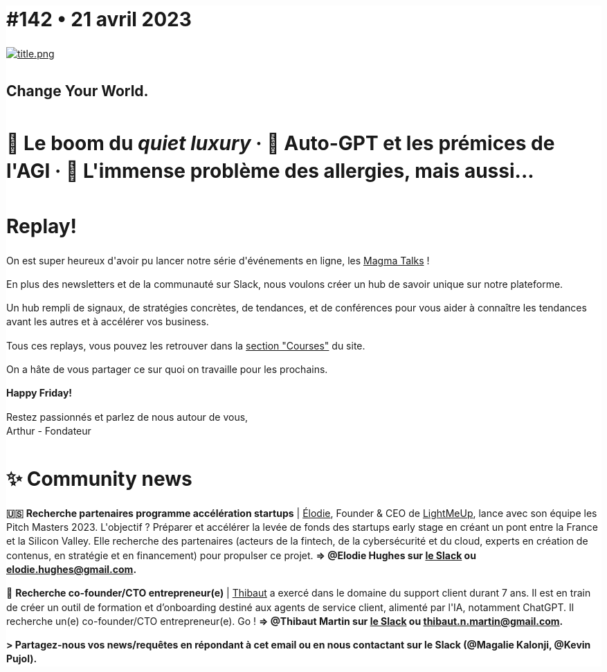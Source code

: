 # #142 • 21 avril 2023

[![title.png](https://mcusercontent.com/bf57291e7873c25f0d0dd44df/images/a6b96c43-9d2f-4d5e-8920-90c48e8536b8.png)](https://www.themagma.co/)

## Change Your World.

# 🤫 Le boom du _quiet luxury_ · 🤖 Auto-GPT et les prémices de l'AGI · 👃 L'immense problème des allergies, mais aussi...

# Replay!

On est super heureux d'avoir pu lancer notre série d'événements en ligne, les [Magma Talks](https://www.themagma.co/courses/magma-talk-1-fin-du-tout-gratuit-les-nouvelles-plateformes-sociales-payantes-a-inventer/) !

En plus des newsletters et de la communauté sur Slack, nous voulons créer un hub de savoir unique sur notre plateforme.

Un hub rempli de signaux, de stratégies concrètes, de tendances, et de conférences pour vous aider à connaître les tendances avant les autres et à accélérer vos business.

Tous ces replays, vous pouvez les retrouver dans la [section "Courses"](https://www.themagma.co/courses/) du site.

On a hâte de vous partager ce sur quoi on travaille pour les prochains.

**Happy Friday!**

Restez passionnés et parlez de nous autour de vous,  
Arthur - Fondateur

# ✨ Community news

**🇺🇸** **Recherche partenaires programme accélération startups** | [Élodie](https://www.linkedin.com/in/elodiehughes/), Founder & CEO de [LightMeUp](https://www.facebook.com/lightmeupstudio), lance avec son équipe les Pitch Masters 2023. L'objectif ? Préparer et accélérer la levée de fonds des startups early stage en créant un pont entre la France et la Silicon Valley. Elle recherche des partenaires (acteurs de la fintech, de la cybersécurité et du cloud, experts en création de contenus, en stratégie et en financement) pour propulser ce projet. **=> @Elodie Hughes sur [le Slack](https://magmabyplanet.slack.com/ssb/redirect) ou [elodie.hughes@gmail.com](mailto:elodie.hughes@gmail.com).**

**🤖** **Recherche co-founder/CTO entrepreneur(e)** | [Thibaut](https://www.linkedin.com/in/thibautnmartin/) a exercé dans le domaine du support client durant 7 ans. Il est en train de créer un outil de formation et d’onboarding destiné aux agents de service client, alimenté par l'IA, notamment ChatGPT. Il recherche un(e) co-founder/CTO entrepreneur(e). Go ! **=> @Thibaut Martin sur [le Slack](https://magmabyplanet.slack.com/ssb/redirect) ou [thibaut.n.martin@gmail.com](mailto:thibaut.n.martin@gmail.com).**

**> Partagez-nous vos news/requêtes en répondant à cet email ou en nous contactant sur le Slack (@Magalie Kalonji, @Kevin Pujol).**
